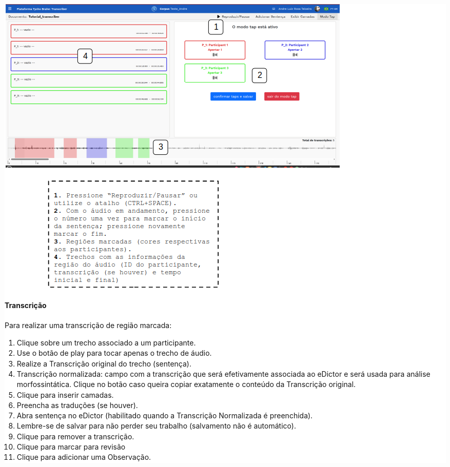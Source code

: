 ![](../imagens/transcriber/transcriber_11.png)

#### **Transcrição**

Para realizar uma transcrição de região marcada:

1. Clique sobre um trecho associado a um participante.
2. Use o botão de play para tocar apenas o trecho de áudio.
3. Realize a Transcrição original do trecho (sentença).
4. Transcrição normalizada: campo com a transcrição que será efetivamente associada ao eDictor e será usada para análise morfossintática. Clique no botão caso queira copiar exatamente o conteúdo da Transcrição original.
5. Clique para inserir camadas.
6. Preencha as traduções (se houver).
7. Abra sentença no eDictor (habilitado quando a Transcrição Normalizada é preenchida).
8. Lembre-se de salvar para não perder seu trabalho (salvamento não é automático).
9. Clique para remover a transcrição.
10. Clique para marcar para revisão
11. Clique para adicionar uma Observação.

